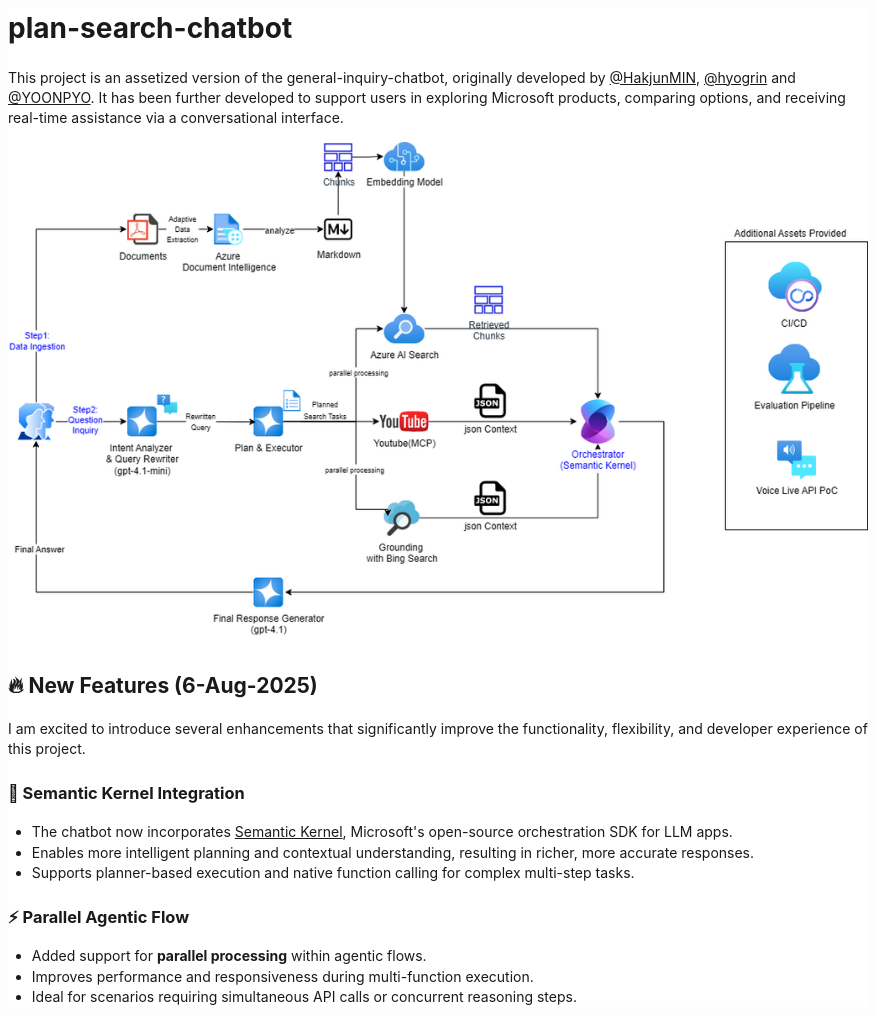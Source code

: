 # plan-search-chatbot
This project is an assetized version of the general-inquiry-chatbot, originally developed by [@HakjunMIN](https://github.com/HakjunMIN), [@hyogrin](https://github.com/hyogrin) and [@YOONPYO](https://github.com/YOONPYOGitHub). It has been further developed to support users in exploring Microsoft products, comparing options, and receiving real-time assistance via a conversational interface.

![Architecture Diagram](images/plan-search-architecture1.png)


## 🔥 New Features (6-Aug-2025)
I am excited to introduce several enhancements that significantly improve the functionality, flexibility, and developer experience of this project.

### 🧠 Semantic Kernel Integration
- The chatbot now incorporates [Semantic Kernel](https://github.com/microsoft/semantic-kernel), Microsoft's open-source orchestration SDK for LLM apps.
- Enables more intelligent planning and contextual understanding, resulting in richer, more accurate responses.
- Supports planner-based execution and native function calling for complex multi-step tasks.

### ⚡️ Parallel Agentic Flow
- Added support for **parallel processing** within agentic flows.
- Improves performance and responsiveness during multi-function execution.
- Ideal for scenarios requiring simultaneous API calls or concurrent reasoning steps.
